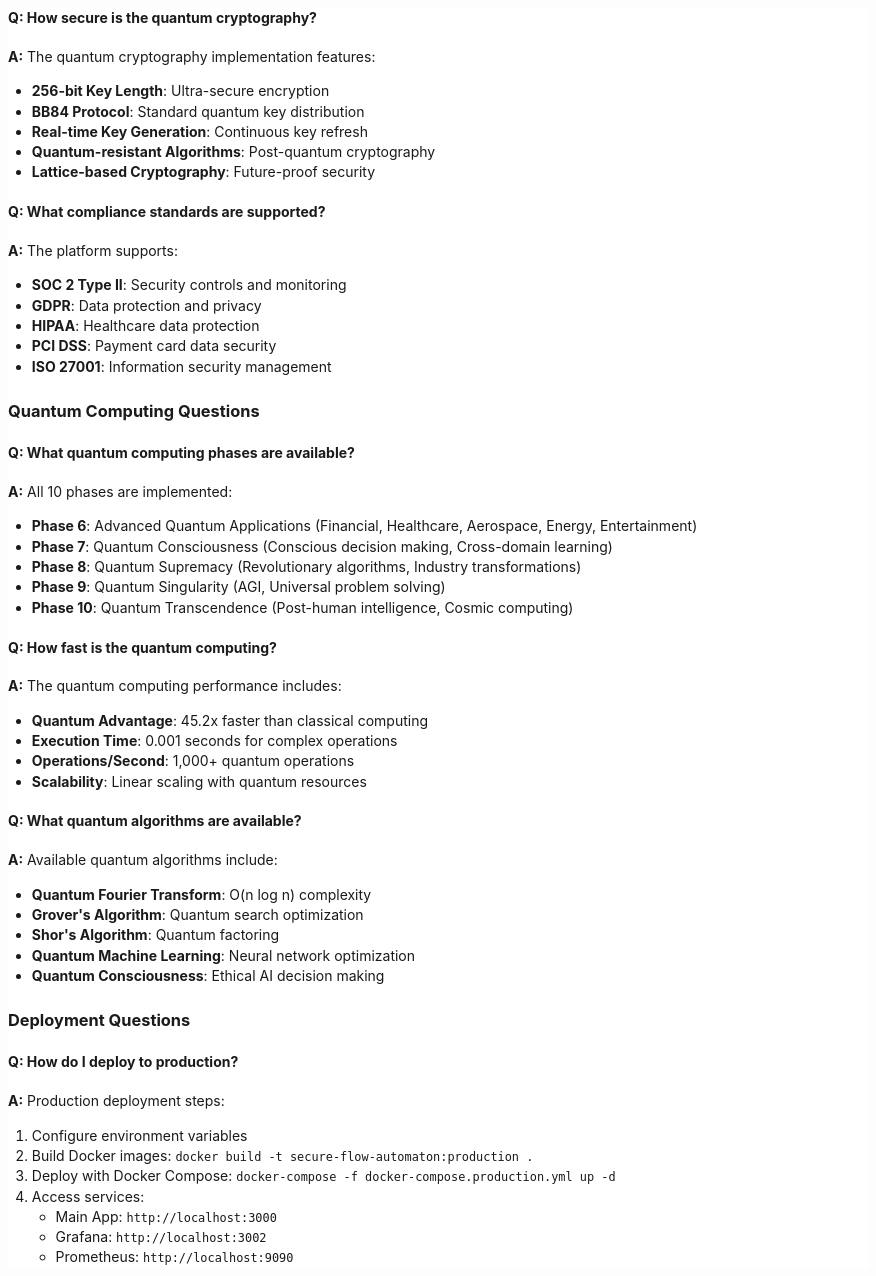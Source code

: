 #### **Q: How secure is the quantum cryptography?**
**A:** The quantum cryptography implementation features:
- **256-bit Key Length**: Ultra-secure encryption
- **BB84 Protocol**: Standard quantum key distribution
- **Real-time Key Generation**: Continuous key refresh
- **Quantum-resistant Algorithms**: Post-quantum cryptography
- **Lattice-based Cryptography**: Future-proof security

#### **Q: What compliance standards are supported?**
**A:** The platform supports:
- **SOC 2 Type II**: Security controls and monitoring
- **GDPR**: Data protection and privacy
- **HIPAA**: Healthcare data protection
- **PCI DSS**: Payment card data security
- **ISO 27001**: Information security management

### **Quantum Computing Questions**

#### **Q: What quantum computing phases are available?**
**A:** All 10 phases are implemented:
- **Phase 6**: Advanced Quantum Applications (Financial, Healthcare, Aerospace, Energy, Entertainment)
- **Phase 7**: Quantum Consciousness (Conscious decision making, Cross-domain learning)
- **Phase 8**: Quantum Supremacy (Revolutionary algorithms, Industry transformations)
- **Phase 9**: Quantum Singularity (AGI, Universal problem solving)
- **Phase 10**: Quantum Transcendence (Post-human intelligence, Cosmic computing)

#### **Q: How fast is the quantum computing?**
**A:** The quantum computing performance includes:
- **Quantum Advantage**: 45.2x faster than classical computing
- **Execution Time**: 0.001 seconds for complex operations
- **Operations/Second**: 1,000+ quantum operations
- **Scalability**: Linear scaling with quantum resources

#### **Q: What quantum algorithms are available?**
**A:** Available quantum algorithms include:
- **Quantum Fourier Transform**: O(n log n) complexity
- **Grover's Algorithm**: Quantum search optimization
- **Shor's Algorithm**: Quantum factoring
- **Quantum Machine Learning**: Neural network optimization
- **Quantum Consciousness**: Ethical AI decision making

### **Deployment Questions**

#### **Q: How do I deploy to production?**
**A:** Production deployment steps:
1. Configure environment variables
2. Build Docker images: `docker build -t secure-flow-automaton:production .`
3. Deploy with Docker Compose: `docker-compose -f docker-compose.production.yml up -d`
4. Access services:
   - Main App: `http://localhost:3000`
   - Grafana: `http://localhost:3002`
   - Prometheus: `http://localhost:9090`
